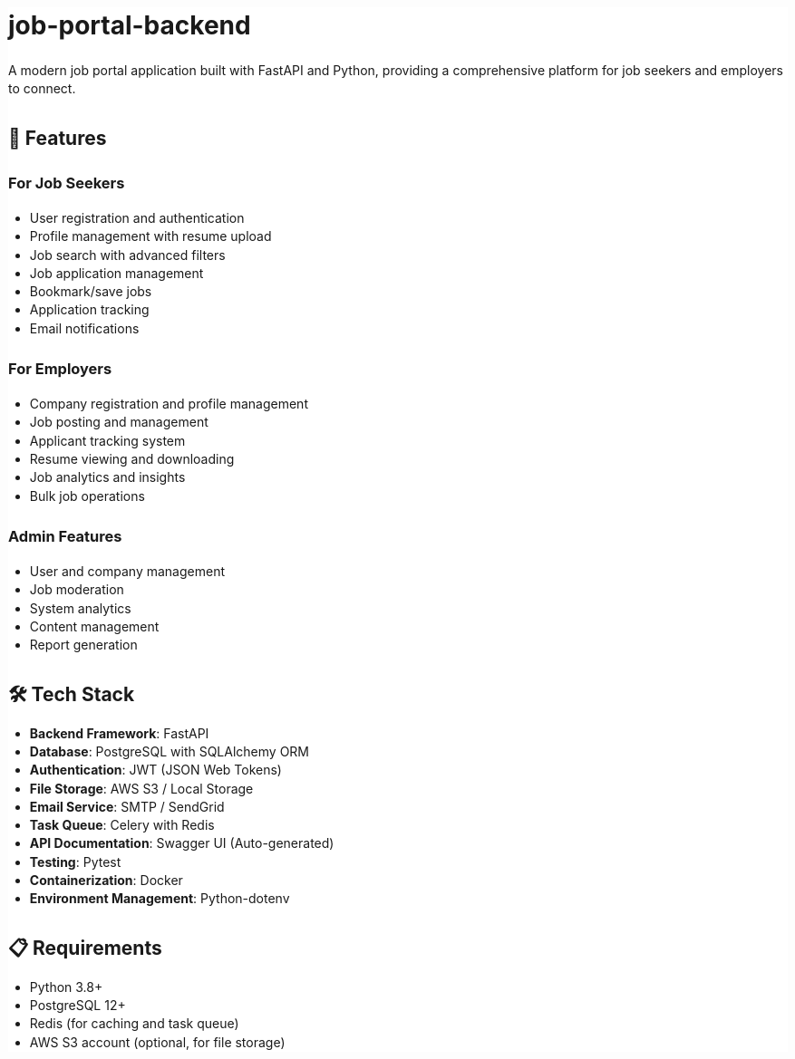 # job-portal-backend

A modern job portal application built with FastAPI and Python, providing a comprehensive platform for job seekers and employers to connect.

## 🚀 Features

### For Job Seekers
- User registration and authentication
- Profile management with resume upload
- Job search with advanced filters
- Job application management
- Bookmark/save jobs
- Application tracking
- Email notifications

### For Employers
- Company registration and profile management
- Job posting and management
- Applicant tracking system
- Resume viewing and downloading
- Job analytics and insights
- Bulk job operations

### Admin Features
- User and company management
- Job moderation
- System analytics
- Content management
- Report generation

## 🛠️ Tech Stack

- **Backend Framework**: FastAPI
- **Database**: PostgreSQL with SQLAlchemy ORM
- **Authentication**: JWT (JSON Web Tokens)
- **File Storage**: AWS S3 / Local Storage
- **Email Service**: SMTP / SendGrid
- **Task Queue**: Celery with Redis
- **API Documentation**: Swagger UI (Auto-generated)
- **Testing**: Pytest
- **Containerization**: Docker
- **Environment Management**: Python-dotenv

## 📋 Requirements

- Python 3.8+
- PostgreSQL 12+
- Redis (for caching and task queue)
- AWS S3 account (optional, for file storage)
